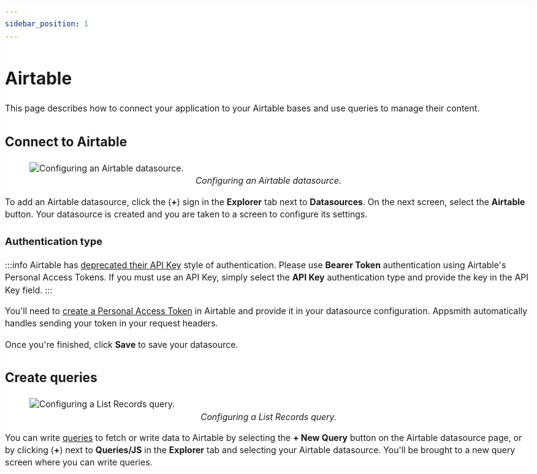 ```yaml
---
sidebar_position: 1
---
```


# Airtable

This page describes how to connect your application to your Airtable bases and use queries to manage their content.

<VideoEmbed host="youtube" videoId="cmr2-SsBR3w" title="Build CRUD apps with Appsmith and Airtable" caption="Build CRUD apps with Appsmith and Airtable"/>

## Connect to Airtable

<figure>
  <img src="/img/airtable-datasource-config.png" style={{width: "100%", height: "auto"}} alt="Configuring an Airtable datasource." />
  <figcaption align="center"><i>Configuring an Airtable datasource.</i></figcaption>
</figure>

To add an Airtable datasource, click the (**+**) sign in the **Explorer** tab next to **Datasources**. On the next screen, select the **Airtable** button. Your datasource is created and you are taken to a screen to configure its settings.

### Authentication type

:::info
Airtable has [deprecated their API Key](https://support.airtable.com/docs/airtable-api-key-deprecation-notice) style of authentication. Please use **Bearer Token** authentication using Airtable's Personal Access Tokens. If you must use an API Key, simply select the **API Key** authentication type and provide the key in the API Key field.
:::

You'll need to [create a Personal Access Token](https://airtable.com/create/tokens) in Airtable and provide it in your datasource configuration. Appsmith automatically handles sending your token in your request headers.

Once you're finished, click **Save** to save your datasource.

## Create queries

<figure>
  <img src="/img/airtable-query-screen.png" style={{width: "100%", height: "auto"}} alt="Configuring a List Records query." />
  <figcaption align="center"><i>Configuring a List Records query.</i></figcaption>
</figure>

You can write [queries](https://docs.appsmith.com/data/datasource-reference/query-settings) to fetch or write data to Airtable by selecting the **+ New Query**  button on the Airtable datasource page, or by clicking (**+**) next to **Queries/JS** in the **Explorer** tab and selecting your Airtable datasource. You'll be brought to a new query screen where you can write queries.
